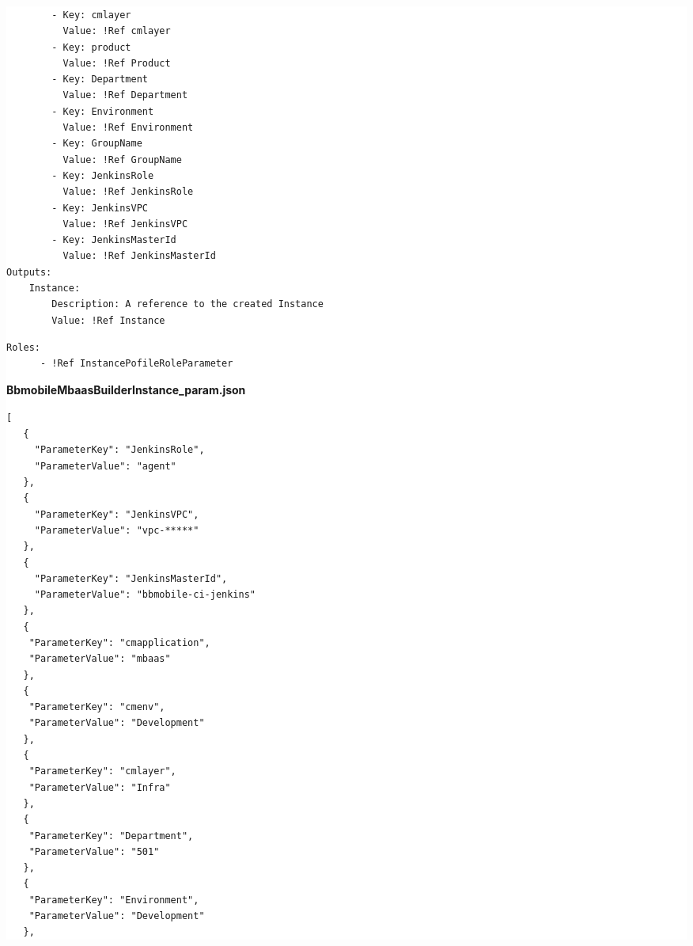 ```
        - Key: cmlayer
          Value: !Ref cmlayer
        - Key: product
          Value: !Ref Product
        - Key: Department
          Value: !Ref Department
        - Key: Environment
          Value: !Ref Environment
        - Key: GroupName
          Value: !Ref GroupName
        - Key: JenkinsRole
          Value: !Ref JenkinsRole
        - Key: JenkinsVPC
          Value: !Ref JenkinsVPC
        - Key: JenkinsMasterId
          Value: !Ref JenkinsMasterId
Outputs:
    Instance:
        Description: A reference to the created Instance
        Value: !Ref Instance

```


```
Roles:
      - !Ref InstancePofileRoleParameter
```

**BbmobileMbaasBuilderInstance_param.json**

```
[
   {
     "ParameterKey": "JenkinsRole",
     "ParameterValue": "agent"
   },
   {
     "ParameterKey": "JenkinsVPC",
     "ParameterValue": "vpc-*****"
   },
   {
     "ParameterKey": "JenkinsMasterId",
     "ParameterValue": "bbmobile-ci-jenkins"
   },
   {
    "ParameterKey": "cmapplication",
    "ParameterValue": "mbaas"
   },
   {
    "ParameterKey": "cmenv",
    "ParameterValue": "Development"
   },
   {
    "ParameterKey": "cmlayer",
    "ParameterValue": "Infra"
   },
   {
    "ParameterKey": "Department",
    "ParameterValue": "501"
   },
   {
    "ParameterKey": "Environment",
    "ParameterValue": "Development"
   },
```